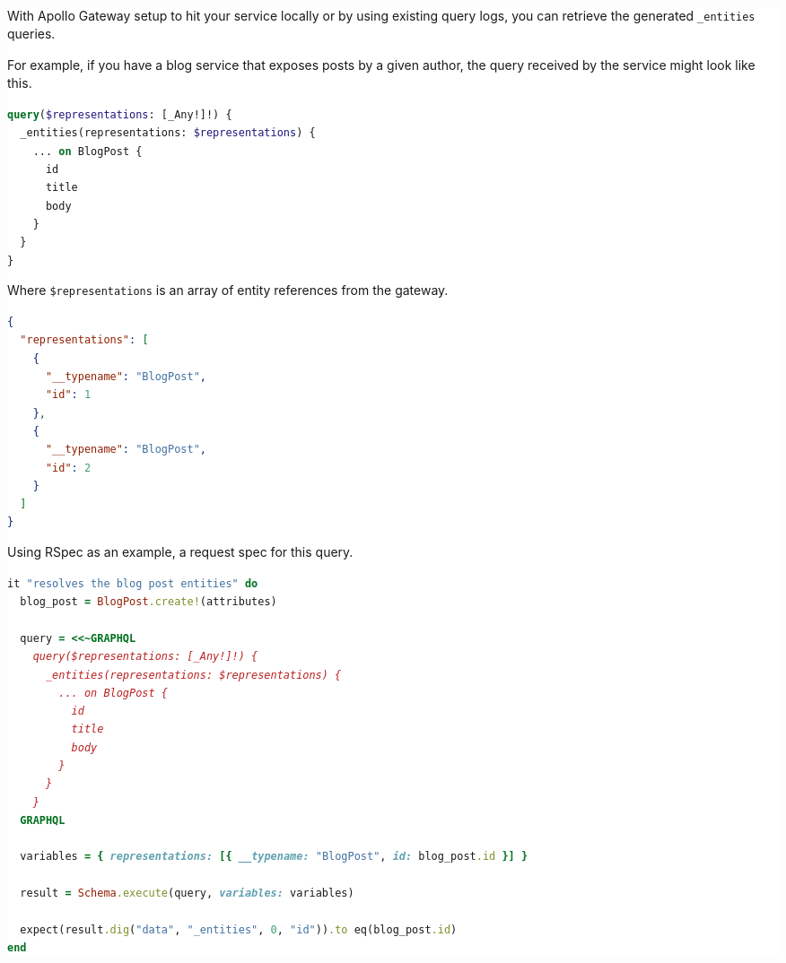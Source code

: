 With Apollo Gateway setup to hit your service locally or by using existing query logs, you can retrieve the generated `_entities` queries.

For example, if you have a blog service that exposes posts by a given author, the query received by the service might look like this.

```graphql
query($representations: [_Any!]!) {
  _entities(representations: $representations) {
    ... on BlogPost {
      id
      title
      body
    }
  }
}
```

Where `$representations` is an array of entity references from the gateway.

```JSON
{
  "representations": [
    {
      "__typename": "BlogPost",
      "id": 1
    },
    {
      "__typename": "BlogPost",
      "id": 2
    }
  ]
}
```

Using RSpec as an example, a request spec for this query.

```ruby
it "resolves the blog post entities" do
  blog_post = BlogPost.create!(attributes)

  query = <<~GRAPHQL
    query($representations: [_Any!]!) {
      _entities(representations: $representations) {
        ... on BlogPost {
          id
          title
          body
        }
      }
    }
  GRAPHQL

  variables = { representations: [{ __typename: "BlogPost", id: blog_post.id }] }

  result = Schema.execute(query, variables: variables)

  expect(result.dig("data", "_entities", 0, "id")).to eq(blog_post.id)
end
```
